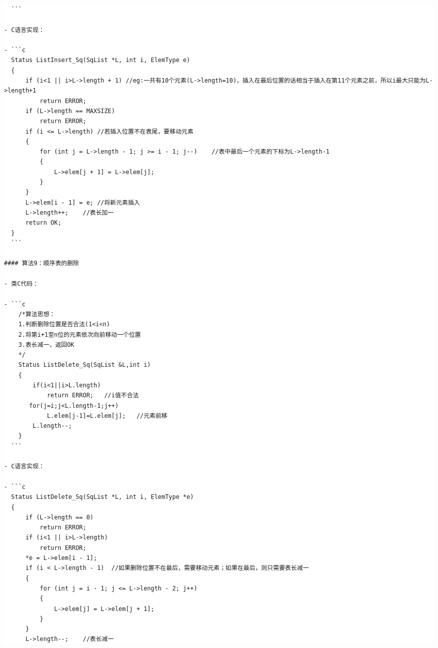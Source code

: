   ```
    ```

- C语言实现：

  - ```c
    Status ListInsert_Sq(SqList *L, int i, ElemType e)
    {
    	if (i<1 || i>L->length + 1)	//eg:一共有10个元素(L->length=10)，插入在最后位置的话相当于插入在第11个元素之前，所以i最大只能为L->length+1
    		return ERROR;
    	if (L->length == MAXSIZE)
    		return ERROR;
    	if (i <= L->length)	//若插入位置不在表尾，要移动元素
    	{
    		for (int j = L->length - 1; j >= i - 1; j--)	//表中最后一个元素的下标为L->length-1
    		{
    			L->elem[j + 1] = L->elem[j];
    		}
    	}
    	L->elem[i - 1] = e;	//将新元素插入
    	L->length++;	//表长加一
    	return OK;
    }
    ```

#### 算法9：顺序表的删除

- 类C代码：

  - ```c
      /*算法思想：
      1.判断删除位置是否合法(1<i<n)
      2.将第i+1至n位的元素依次向前移动一个位置
      3.表长减一，返回OK
      */
      Status ListDelete_Sq(SqList &L,int i)
      {
          if(i<1||i>L.length)
              return ERROR;   //i值不合法
         for(j=i;j<L.length-1;j++)
              L.elem[j-1]=L.elem[j];   //元素前移
          L.length--; 
      }
    ```

- C语言实现：

  - ```c
    Status ListDelete_Sq(SqList *L, int i, ElemType *e)
    {
    	if (L->length == 0)
    		return ERROR;
    	if (i<1 || i>L->length)
    		return ERROR;
    	*e = L->elem[i - 1];
    	if (i < L->length - 1)	//如果删除位置不在最后，需要移动元素；如果在最后，则只需要表长减一
    	{
    		for (int j = i - 1; j <= L->length - 2; j++)
    		{
    			L->elem[j] = L->elem[j + 1];
    		}
    	}
    	L->length--;	//表长减一
  ```
